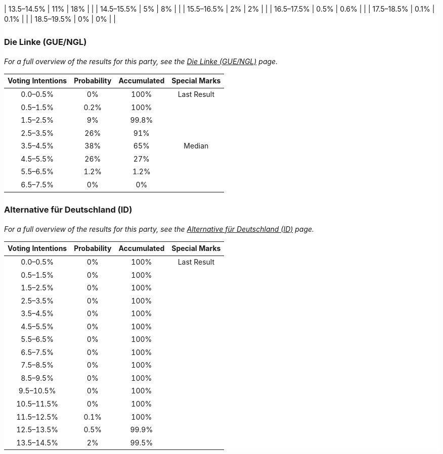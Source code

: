 | 13.5–14.5% | 11% | 18% |  |
| 14.5–15.5% | 5% | 8% |  |
| 15.5–16.5% | 2% | 2% |  |
| 16.5–17.5% | 0.5% | 0.6% |  |
| 17.5–18.5% | 0.1% | 0.1% |  |
| 18.5–19.5% | 0% | 0% |  |

### Die Linke (GUE/NGL)

*For a full overview of the results for this party, see the [Die Linke (GUE/NGL)](party-dielinkeguengl.html) page.*

| Voting Intentions | Probability | Accumulated | Special Marks |
|:-----------------:|:-----------:|:-----------:|:-------------:|
| 0.0–0.5% | 0% | 100% | Last Result |
| 0.5–1.5% | 0.2% | 100% |  |
| 1.5–2.5% | 9% | 99.8% |  |
| 2.5–3.5% | 26% | 91% |  |
| 3.5–4.5% | 38% | 65% | Median |
| 4.5–5.5% | 26% | 27% |  |
| 5.5–6.5% | 1.2% | 1.2% |  |
| 6.5–7.5% | 0% | 0% |  |

### Alternative für Deutschland (ID)

*For a full overview of the results for this party, see the [Alternative für Deutschland (ID)](party-alternativefürdeutschlandid.html) page.*

| Voting Intentions | Probability | Accumulated | Special Marks |
|:-----------------:|:-----------:|:-----------:|:-------------:|
| 0.0–0.5% | 0% | 100% | Last Result |
| 0.5–1.5% | 0% | 100% |  |
| 1.5–2.5% | 0% | 100% |  |
| 2.5–3.5% | 0% | 100% |  |
| 3.5–4.5% | 0% | 100% |  |
| 4.5–5.5% | 0% | 100% |  |
| 5.5–6.5% | 0% | 100% |  |
| 6.5–7.5% | 0% | 100% |  |
| 7.5–8.5% | 0% | 100% |  |
| 8.5–9.5% | 0% | 100% |  |
| 9.5–10.5% | 0% | 100% |  |
| 10.5–11.5% | 0% | 100% |  |
| 11.5–12.5% | 0.1% | 100% |  |
| 12.5–13.5% | 0.5% | 99.9% |  |
| 13.5–14.5% | 2% | 99.5% |  |